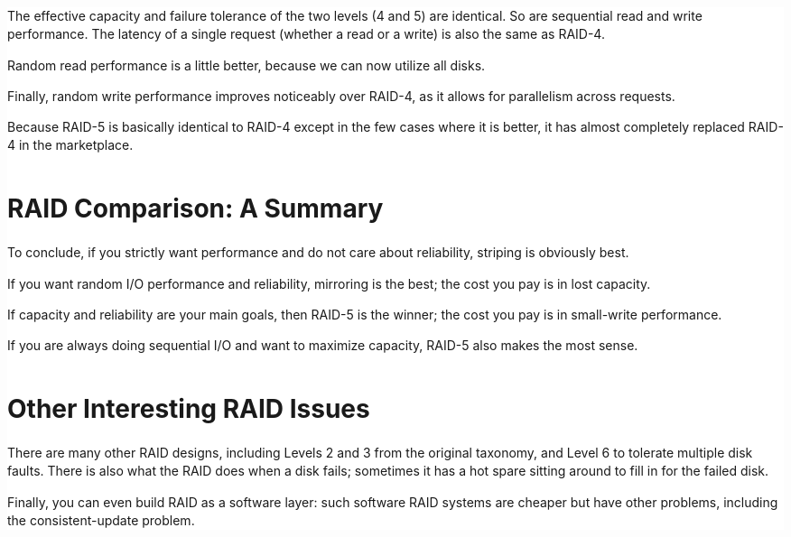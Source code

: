 The effective capacity and failure tolerance of the two levels (4 and 5) are identical. So are sequential read and write performance. The latency of a single request (whether a read or a write) is also the same as RAID-4.

Random read performance is a little better, because we can now utilize all disks.

Finally, random write performance improves noticeably over RAID-4, as it allows for parallelism across requests.

Because RAID-5 is basically identical to RAID-4 except in the few cases where it is better, it has almost completely replaced RAID-4 in the marketplace.

# RAID Comparison: A Summary

To conclude, if you strictly want performance and do not care about reliability, striping is obviously best.

If you want random I/O performance and reliability, mirroring is the best; the cost you pay is in lost capacity.

If capacity and reliability are your main goals, then RAID-5 is the winner; the cost you pay is in small-write performance.

If you are always doing sequential I/O and want to maximize capacity, RAID-5 also makes the most sense.

# Other Interesting RAID Issues

There are many other RAID designs, including Levels 2 and 3 from the original taxonomy, and Level 6 to tolerate multiple disk faults. There is also what the RAID does when a disk fails; sometimes it has a hot spare sitting around to fill in for the failed disk.

Finally, you can even build RAID as a software layer: such software RAID systems are cheaper but have other problems, including the consistent-update problem.
